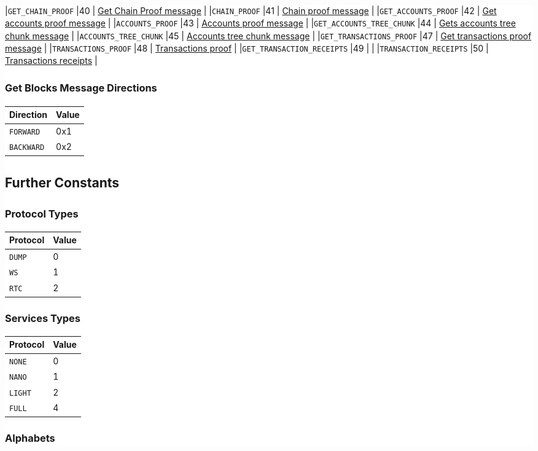 |`GET_CHAIN_PROOF`			|40			|	[Get Chain Proof message](/messages.md#get-chain-proof-message)														|
|`CHAIN_PROOF`				|41			|	[Chain proof message](#chain-proof-message)														|
|`GET_ACCOUNTS_PROOF`		|42			| [Get accounts proof message](/messages.md#get-accounts-proof-message)															|
|`ACCOUNTS_PROOF`			|43			|	[Accounts proof message](/messages.md#accounts-proof-message)														|
|`GET_ACCOUNTS_TREE_CHUNK`	|44			|	[Gets accounts tree chunk message](/messages.md#get-accounts-tree-chunk-message)														|
|`ACCOUNTS_TREE_CHUNK`		|45			|	[Accounts tree chunk message](/messages.md#accounts-tree-chunk-message)														|
|`GET_TRANSACTIONS_PROOF`	|47			|	[Get transactions proof message](/messages.md#get-transactions-proof-message)														|
|`TRANSACTIONS_PROOF`		|48			|	[Transactions proof](/messages.md#transactions-proof-message)														|
|`GET_TRANSACTION_RECEIPTS`	|49			|											|
|`TRANSACTION_RECEIPTS`		|50			|	[Transactions receipts](/messages.md#transactions-receipts-message)														|

### Get Blocks Message Directions

|  Direction  	|  Value  	|
|--------------	|----------	|
|`FORWARD`		|0x1 		|
|`BACKWARD`		|0x2 		|

## Further Constants

### Protocol Types

|  Protocol  	|  Value  	|
|--------------	|----------	|
|`DUMP`			|0 			|
|`WS`			|1			|
|`RTC`			|2			|

### Services Types

|  Protocol  	|  Value  	|
|--------------	|----------	|
|`NONE`			|0 			|
|`NANO`			|1			|
|`LIGHT`		|2			|
|`FULL`			|4			|

### Alphabets
